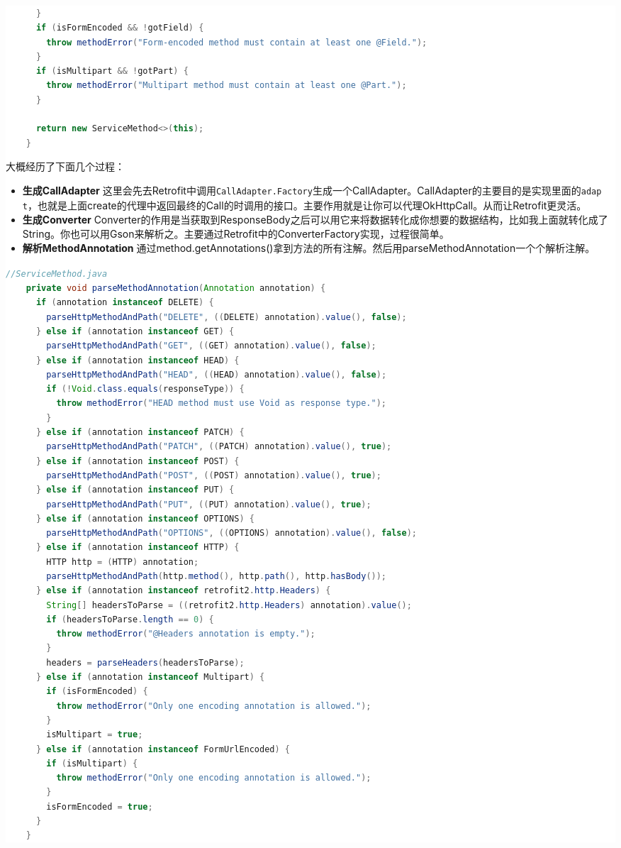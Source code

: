 ```java
      }
      if (isFormEncoded && !gotField) {
        throw methodError("Form-encoded method must contain at least one @Field.");
      }
      if (isMultipart && !gotPart) {
        throw methodError("Multipart method must contain at least one @Part.");
      }

      return new ServiceMethod<>(this);
    }
```
大概经历了下面几个过程：

- **生成CallAdapter** 这里会先去Retrofit中调用`CallAdapter.Factory`生成一个CallAdapter。CallAdapter的主要目的是实现里面的`adapt`，也就是上面create的代理中返回最终的Call的时调用的接口。主要作用就是让你可以代理OkHttpCall。从而让Retrofit更灵活。
- **生成Converter** Converter的作用是当获取到ResponseBody之后可以用它来将数据转化成你想要的数据结构，比如我上面就转化成了String。你也可以用Gson来解析之。主要通过Retrofit中的ConverterFactory实现，过程很简单。
- **解析MethodAnnotation** 
通过method.getAnnotations()拿到方法的所有注解。然后用parseMethodAnnotation一个个解析注解。

```java
//ServiceMethod.java
    private void parseMethodAnnotation(Annotation annotation) {
      if (annotation instanceof DELETE) {
        parseHttpMethodAndPath("DELETE", ((DELETE) annotation).value(), false);
      } else if (annotation instanceof GET) {
        parseHttpMethodAndPath("GET", ((GET) annotation).value(), false);
      } else if (annotation instanceof HEAD) {
        parseHttpMethodAndPath("HEAD", ((HEAD) annotation).value(), false);
        if (!Void.class.equals(responseType)) {
          throw methodError("HEAD method must use Void as response type.");
        }
      } else if (annotation instanceof PATCH) {
        parseHttpMethodAndPath("PATCH", ((PATCH) annotation).value(), true);
      } else if (annotation instanceof POST) {
        parseHttpMethodAndPath("POST", ((POST) annotation).value(), true);
      } else if (annotation instanceof PUT) {
        parseHttpMethodAndPath("PUT", ((PUT) annotation).value(), true);
      } else if (annotation instanceof OPTIONS) {
        parseHttpMethodAndPath("OPTIONS", ((OPTIONS) annotation).value(), false);
      } else if (annotation instanceof HTTP) {
        HTTP http = (HTTP) annotation;
        parseHttpMethodAndPath(http.method(), http.path(), http.hasBody());
      } else if (annotation instanceof retrofit2.http.Headers) {
        String[] headersToParse = ((retrofit2.http.Headers) annotation).value();
        if (headersToParse.length == 0) {
          throw methodError("@Headers annotation is empty.");
        }
        headers = parseHeaders(headersToParse);
      } else if (annotation instanceof Multipart) {
        if (isFormEncoded) {
          throw methodError("Only one encoding annotation is allowed.");
        }
        isMultipart = true;
      } else if (annotation instanceof FormUrlEncoded) {
        if (isMultipart) {
          throw methodError("Only one encoding annotation is allowed.");
        }
        isFormEncoded = true;
      }
    }
```
